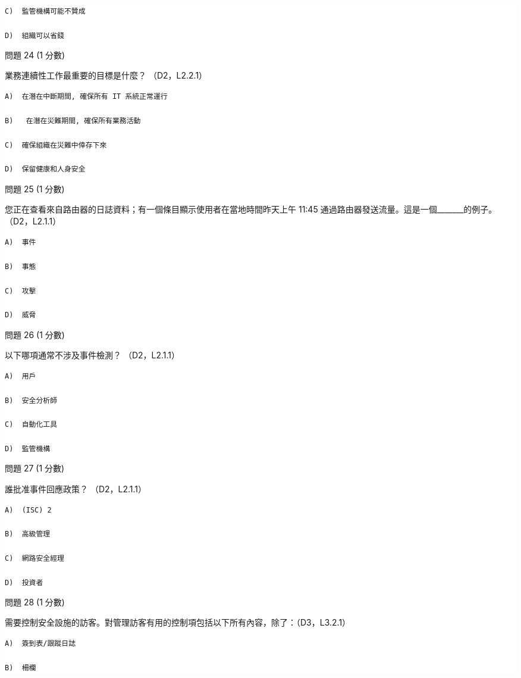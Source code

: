 	C) 	監管機構可能不贊成

	D) 	組織可以省錢

問題 24 (1 分數)
 
 
業務連續性工作最重要的目標是什麼？ （D2，L2.2.1）


	A) 	在潛在中斷期間, 確保所有 IT 系統正常運行

	B) 	 在潛在災難期間, 確保所有業務活動

	C) 	確保組織在災難中倖存下來

	D) 	保留健康和人身安全

問題 25 (1 分數)
 
 
您正在查看來自路由器的日誌資料；有一個條目顯示使用者在當地時間昨天上午 11:45 通過路由器發送流量。這是一個_______的例子。 （D2，L2.1.1）


	A) 	事件

	B) 	事態

	C) 	攻擊

	D) 	威脅

問題 26 (1 分數)
 
 
以下哪項通常不涉及事件檢測？ （D2，L2.1.1）


	A) 	用戶

	B) 	安全分析師

	C) 	自動化工具

	D) 	監管機構

問題 27 (1 分數)
 
 
誰批准事件回應政策？ （D2，L2.1.1）


	A) 	(ISC) 2

	B) 	高級管理

	C) 	網路安全經理

	D) 	投資者

問題 28 (1 分數)
 
 
需要控制安全設施的訪客。對管理訪客有用的控制項包括以下所有內容，除了：（D3，L3.2.1）


	A) 	簽到表/跟蹤日誌

	B) 	柵欄
